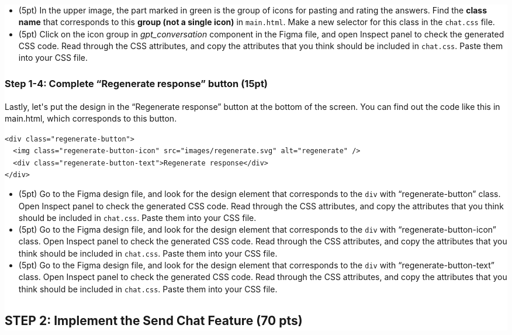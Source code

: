 * (5pt) In the upper image, the part marked in green is the group of icons for pasting and rating the answers. Find the **class name** that corresponds to this **group (not a single icon)** in `main.html`. Make a new selector for this class in the `chat.css` file.
* (5pt) Click on the icon group in *gpt_conversation* component in the Figma file, and open Inspect panel to check the generated CSS code. Read through the CSS attributes, and copy the attributes that you think should be included in `chat.css`. Paste them into your CSS file.

### **Step 1-4: Complete “Regenerate response” button (15pt)**
Lastly, let's put the design in the “Regenerate response” button at the bottom of the screen. You can find out the code like this in main.html, which corresponds to this button.

```
<div class="regenerate-button">
  <img class="regenerate-button-icon" src="images/regenerate.svg" alt="regenerate" />
  <div class="regenerate-button-text">Regenerate response</div>
</div>
```

* (5pt) Go to the Figma design file, and look for the design element that corresponds to the `div` with “regenerate-button” class. Open Inspect panel to check the generated CSS code. Read through the CSS attributes, and copy the attributes that you think should be included in `chat.css`. Paste them into your CSS file.
* (5pt) Go to the Figma design file, and look for the design element that corresponds to the `div` with “regenerate-button-icon” class. Open Inspect panel to check the generated CSS code. Read through the CSS attributes, and copy the attributes that you think should be included in `chat.css`. Paste them into your CSS file.
* (5pt) Go to the Figma design file, and look for the design element that corresponds to the `div` with “regenerate-button-text” class. Open Inspect panel to check the generated CSS code. Read through the CSS attributes, and copy the attributes that you think should be included in `chat.css`. Paste them into your CSS file.

## STEP 2: Implement the Send Chat Feature (70 pts)
